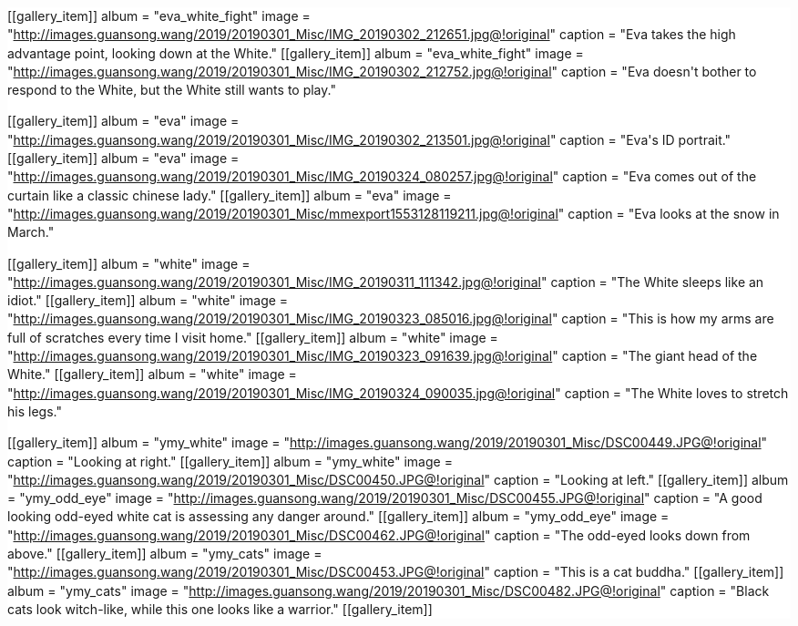 
[[gallery_item]]
album = "eva_white_fight"
image = "http://images.guansong.wang/2019/20190301_Misc/IMG_20190302_212651.jpg@!original"
caption = "Eva takes the high advantage point, looking down at the White."
[[gallery_item]]
album = "eva_white_fight"
image = "http://images.guansong.wang/2019/20190301_Misc/IMG_20190302_212752.jpg@!original"
caption = "Eva doesn't bother to respond to the White, but the White still wants to play."

[[gallery_item]]
album = "eva"
image = "http://images.guansong.wang/2019/20190301_Misc/IMG_20190302_213501.jpg@!original"
caption = "Eva's ID portrait."
[[gallery_item]]
album = "eva"
image = "http://images.guansong.wang/2019/20190301_Misc/IMG_20190324_080257.jpg@!original"
caption = "Eva comes out of the curtain like a classic chinese lady."
[[gallery_item]]
album = "eva"
image = "http://images.guansong.wang/2019/20190301_Misc/mmexport1553128119211.jpg@!original"
caption = "Eva looks at the snow in March."

[[gallery_item]]
album = "white"
image = "http://images.guansong.wang/2019/20190301_Misc/IMG_20190311_111342.jpg@!original"
caption = "The White sleeps like an idiot."
[[gallery_item]]
album = "white"
image = "http://images.guansong.wang/2019/20190301_Misc/IMG_20190323_085016.jpg@!original"
caption = "This is how my arms are full of scratches every time I visit home."
[[gallery_item]]
album = "white"
image = "http://images.guansong.wang/2019/20190301_Misc/IMG_20190323_091639.jpg@!original"
caption = "The giant head of the White."
[[gallery_item]]
album = "white"
image = "http://images.guansong.wang/2019/20190301_Misc/IMG_20190324_090035.jpg@!original"
caption = "The White loves to stretch his legs."

[[gallery_item]]
album = "ymy_white"
image = "http://images.guansong.wang/2019/20190301_Misc/DSC00449.JPG@!original"
caption = "Looking at right."
[[gallery_item]]
album = "ymy_white"
image = "http://images.guansong.wang/2019/20190301_Misc/DSC00450.JPG@!original"
caption = "Looking at left."
[[gallery_item]]
album = "ymy_odd_eye"
image = "http://images.guansong.wang/2019/20190301_Misc/DSC00455.JPG@!original"
caption = "A good looking odd-eyed white cat is assessing any danger around."
[[gallery_item]]
album = "ymy_odd_eye"
image = "http://images.guansong.wang/2019/20190301_Misc/DSC00462.JPG@!original"
caption = "The odd-eyed looks down from above."
[[gallery_item]]
album = "ymy_cats"
image = "http://images.guansong.wang/2019/20190301_Misc/DSC00453.JPG@!original"
caption = "This is a cat buddha."
[[gallery_item]]
album = "ymy_cats"
image = "http://images.guansong.wang/2019/20190301_Misc/DSC00482.JPG@!original"
caption = "Black cats look witch-like, while this one looks like a warrior."
[[gallery_item]]